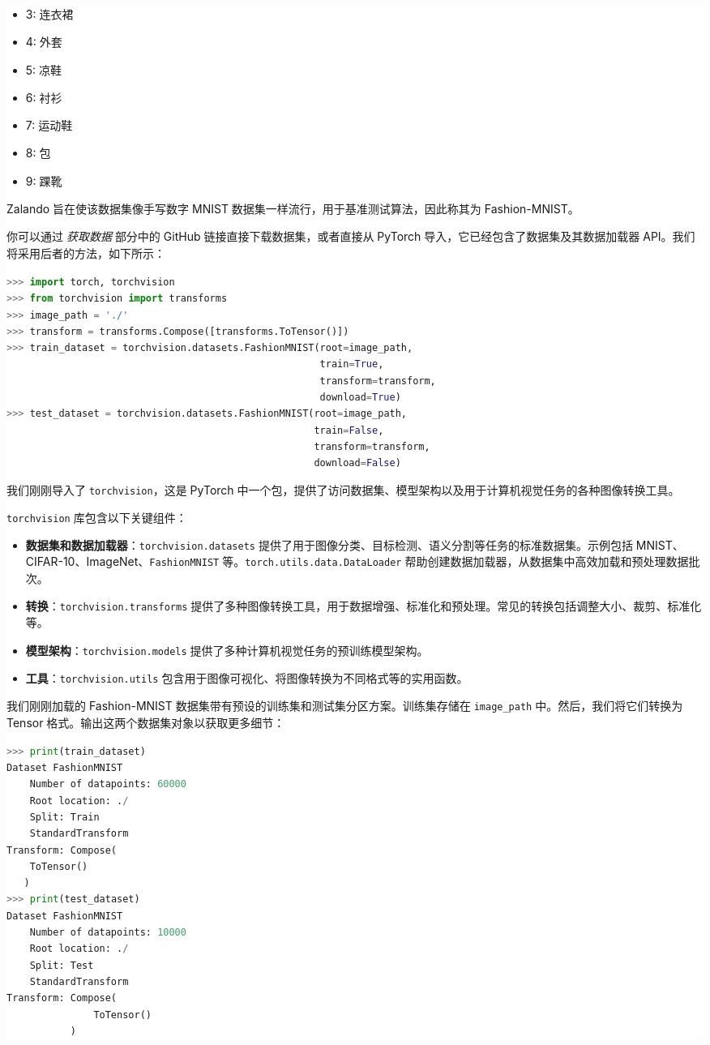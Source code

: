 +   3: 连衣裙

+   4: 外套

+   5: 凉鞋

+   6: 衬衫

+   7: 运动鞋

+   8: 包

+   9: 踝靴

Zalando 旨在使该数据集像手写数字 MNIST 数据集一样流行，用于基准测试算法，因此称其为 Fashion-MNIST。

你可以通过 *获取数据* 部分中的 GitHub 链接直接下载数据集，或者直接从 PyTorch 导入，它已经包含了数据集及其数据加载器 API。我们将采用后者的方法，如下所示：

```py
>>> import torch, torchvision
>>> from torchvision import transforms
>>> image_path = './'
>>> transform = transforms.Compose([transforms.ToTensor()])
>>> train_dataset = torchvision.datasets.FashionMNIST(root=image_path,
                                                      train=True,
                                                      transform=transform,
                                                      download=True)
>>> test_dataset = torchvision.datasets.FashionMNIST(root=image_path,
                                                     train=False,
                                                     transform=transform,
                                                     download=False) 
```

我们刚刚导入了 `torchvision`，这是 PyTorch 中一个包，提供了访问数据集、模型架构以及用于计算机视觉任务的各种图像转换工具。

`torchvision` 库包含以下关键组件：

+   **数据集和数据加载器**：`torchvision.datasets` 提供了用于图像分类、目标检测、语义分割等任务的标准数据集。示例包括 MNIST、CIFAR-10、ImageNet、`FashionMNIST` 等。`torch.utils.data.DataLoader` 帮助创建数据加载器，从数据集中高效加载和预处理数据批次。

+   **转换**：`torchvision.transforms` 提供了多种图像转换工具，用于数据增强、标准化和预处理。常见的转换包括调整大小、裁剪、标准化等。

+   **模型架构**：`torchvision.models` 提供了多种计算机视觉任务的预训练模型架构。

+   **工具**：`torchvision.utils` 包含用于图像可视化、将图像转换为不同格式等的实用函数。

我们刚刚加载的 Fashion-MNIST 数据集带有预设的训练集和测试集分区方案。训练集存储在 `image_path` 中。然后，我们将它们转换为 Tensor 格式。输出这两个数据集对象以获取更多细节：

```py
>>> print(train_dataset)
Dataset FashionMNIST
    Number of datapoints: 60000
    Root location: ./
    Split: Train
    StandardTransform
Transform: Compose(
    ToTensor()
   )
>>> print(test_dataset)
Dataset FashionMNIST
    Number of datapoints: 10000
    Root location: ./
    Split: Test
    StandardTransform
Transform: Compose(
               ToTensor()
           ) 
```
